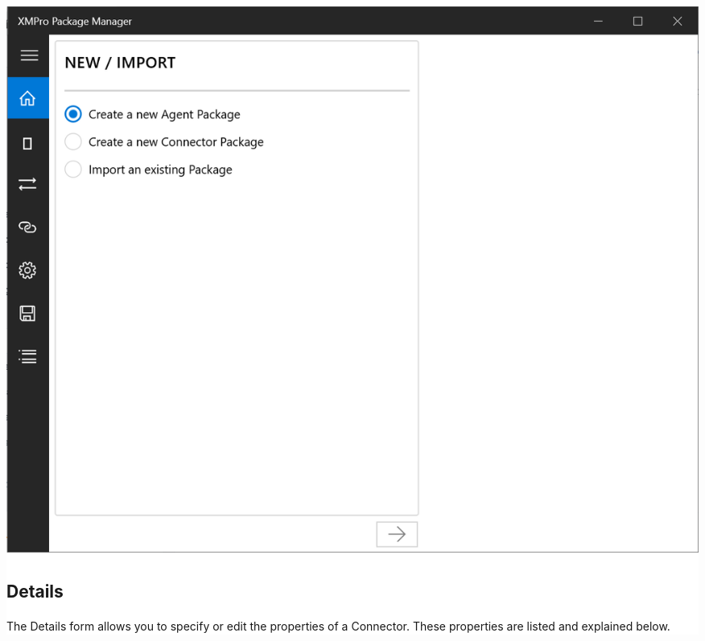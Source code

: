 ![](<../../.gitbook/assets/image (1002).png>)

## **Details**

The Details form allows you to specify or edit the properties of a Connector. These properties are listed and explained below.
